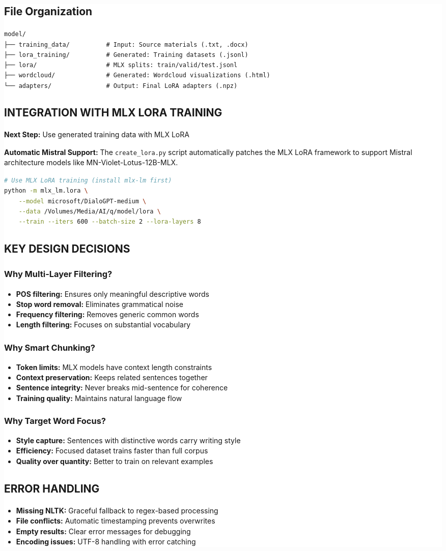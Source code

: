 ## File Organization

```
model/
├── training_data/          # Input: Source materials (.txt, .docx)
├── lora_training/          # Generated: Training datasets (.jsonl)
├── lora/                   # MLX splits: train/valid/test.jsonl
├── wordcloud/              # Generated: Wordcloud visualizations (.html)
└── adapters/               # Output: Final LoRA adapters (.npz)
```

## INTEGRATION WITH MLX LORA TRAINING
**Next Step:** Use generated training data with MLX LoRA

**Automatic Mistral Support:**
The `create_lora.py` script automatically patches the MLX LoRA framework to support Mistral architecture models like MN-Violet-Lotus-12B-MLX.

```bash
# Use MLX LoRA training (install mlx-lm first)
python -m mlx_lm.lora \
    --model microsoft/DialoGPT-medium \
    --data /Volumes/Media/AI/q/model/lora \
    --train --iters 600 --batch-size 2 --lora-layers 8
```

## KEY DESIGN DECISIONS

### Why Multi-Layer Filtering?
- **POS filtering:** Ensures only meaningful descriptive words
- **Stop word removal:** Eliminates grammatical noise
- **Frequency filtering:** Removes generic common words
- **Length filtering:** Focuses on substantial vocabulary

### Why Smart Chunking?
- **Token limits:** MLX models have context length constraints
- **Context preservation:** Keeps related sentences together
- **Sentence integrity:** Never breaks mid-sentence for coherence
- **Training quality:** Maintains natural language flow

### Why Target Word Focus?
- **Style capture:** Sentences with distinctive words carry writing style
- **Efficiency:** Focused dataset trains faster than full corpus
- **Quality over quantity:** Better to train on relevant examples

## ERROR HANDLING
- **Missing NLTK:** Graceful fallback to regex-based processing
- **File conflicts:** Automatic timestamping prevents overwrites
- **Empty results:** Clear error messages for debugging
- **Encoding issues:** UTF-8 handling with error catching
